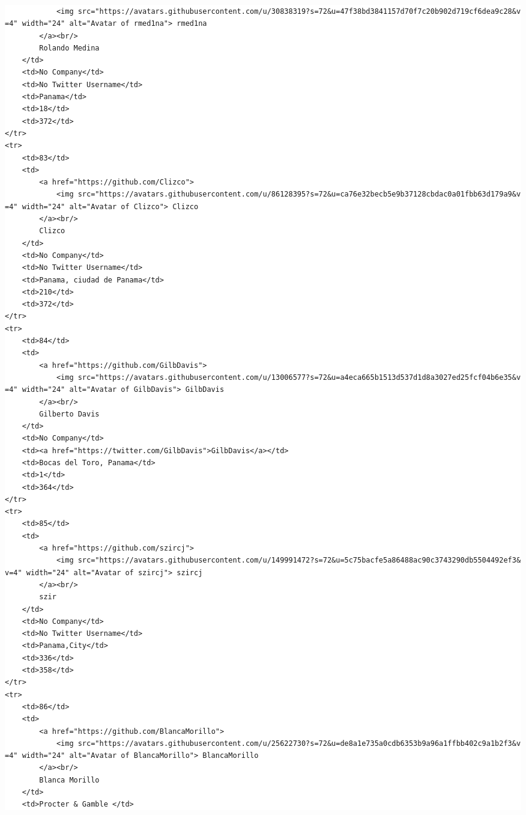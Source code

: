 				<img src="https://avatars.githubusercontent.com/u/30838319?s=72&u=47f38bd3841157d70f7c20b902d719cf6dea9c28&v=4" width="24" alt="Avatar of rmed1na"> rmed1na
			</a><br/>
			Rolando Medina
		</td>
		<td>No Company</td>
		<td>No Twitter Username</td>
		<td>Panama</td>
		<td>18</td>
		<td>372</td>
	</tr>
	<tr>
		<td>83</td>
		<td>
			<a href="https://github.com/Clizco">
				<img src="https://avatars.githubusercontent.com/u/86128395?s=72&u=ca76e32becb5e9b37128cbdac0a01fbb63d179a9&v=4" width="24" alt="Avatar of Clizco"> Clizco
			</a><br/>
			Clizco
		</td>
		<td>No Company</td>
		<td>No Twitter Username</td>
		<td>Panama, ciudad de Panama</td>
		<td>210</td>
		<td>372</td>
	</tr>
	<tr>
		<td>84</td>
		<td>
			<a href="https://github.com/GilbDavis">
				<img src="https://avatars.githubusercontent.com/u/13006577?s=72&u=a4eca665b1513d537d1d8a3027ed25fcf04b6e35&v=4" width="24" alt="Avatar of GilbDavis"> GilbDavis
			</a><br/>
			Gilberto Davis
		</td>
		<td>No Company</td>
		<td><a href="https://twitter.com/GilbDavis">GilbDavis</a></td>
		<td>Bocas del Toro, Panama</td>
		<td>1</td>
		<td>364</td>
	</tr>
	<tr>
		<td>85</td>
		<td>
			<a href="https://github.com/szircj">
				<img src="https://avatars.githubusercontent.com/u/149991472?s=72&u=5c75bacfe5a86488ac90c3743290db5504492ef3&v=4" width="24" alt="Avatar of szircj"> szircj
			</a><br/>
			szir
		</td>
		<td>No Company</td>
		<td>No Twitter Username</td>
		<td>Panama,City</td>
		<td>336</td>
		<td>358</td>
	</tr>
	<tr>
		<td>86</td>
		<td>
			<a href="https://github.com/BlancaMorillo">
				<img src="https://avatars.githubusercontent.com/u/25622730?s=72&u=de8a1e735a0cdb6353b9a96a1ffbb402c9a1b2f3&v=4" width="24" alt="Avatar of BlancaMorillo"> BlancaMorillo
			</a><br/>
			Blanca Morillo
		</td>
		<td>Procter & Gamble </td>
